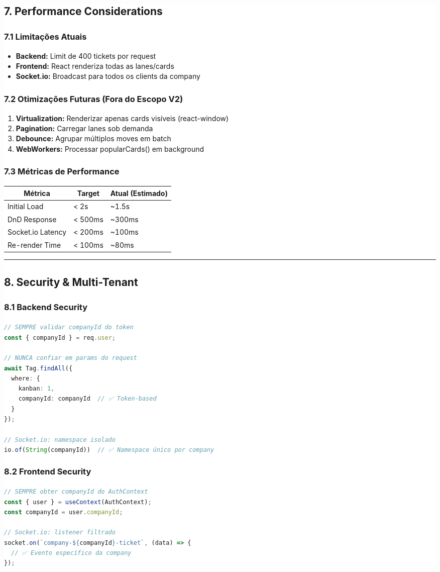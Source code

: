 
## 7. Performance Considerations

### 7.1 Limitações Atuais
- **Backend:** Limit de 400 tickets por request
- **Frontend:** React renderiza todas as lanes/cards
- **Socket.io:** Broadcast para todos os clients da company

### 7.2 Otimizações Futuras (Fora do Escopo V2)
1. **Virtualization:** Renderizar apenas cards visíveis (react-window)
2. **Pagination:** Carregar lanes sob demanda
3. **Debounce:** Agrupar múltiplos moves em batch
4. **WebWorkers:** Processar popularCards() em background

### 7.3 Métricas de Performance
| Métrica | Target | Atual (Estimado) |
|---------|--------|------------------|
| Initial Load | < 2s | ~1.5s |
| DnD Response | < 500ms | ~300ms |
| Socket.io Latency | < 200ms | ~100ms |
| Re-render Time | < 100ms | ~80ms |

---

## 8. Security & Multi-Tenant

### 8.1 Backend Security
```typescript
// SEMPRE validar companyId do token
const { companyId } = req.user;

// NUNCA confiar em params do request
await Tag.findAll({
  where: {
    kanban: 1,
    companyId: companyId  // ✅ Token-based
  }
});

// Socket.io: namespace isolado
io.of(String(companyId))  // ✅ Namespace único por company
```

### 8.2 Frontend Security
```javascript
// SEMPRE obter companyId do AuthContext
const { user } = useContext(AuthContext);
const companyId = user.companyId;

// Socket.io: listener filtrado
socket.on(`company-${companyId}-ticket`, (data) => {
  // ✅ Evento específico da company
});
```
